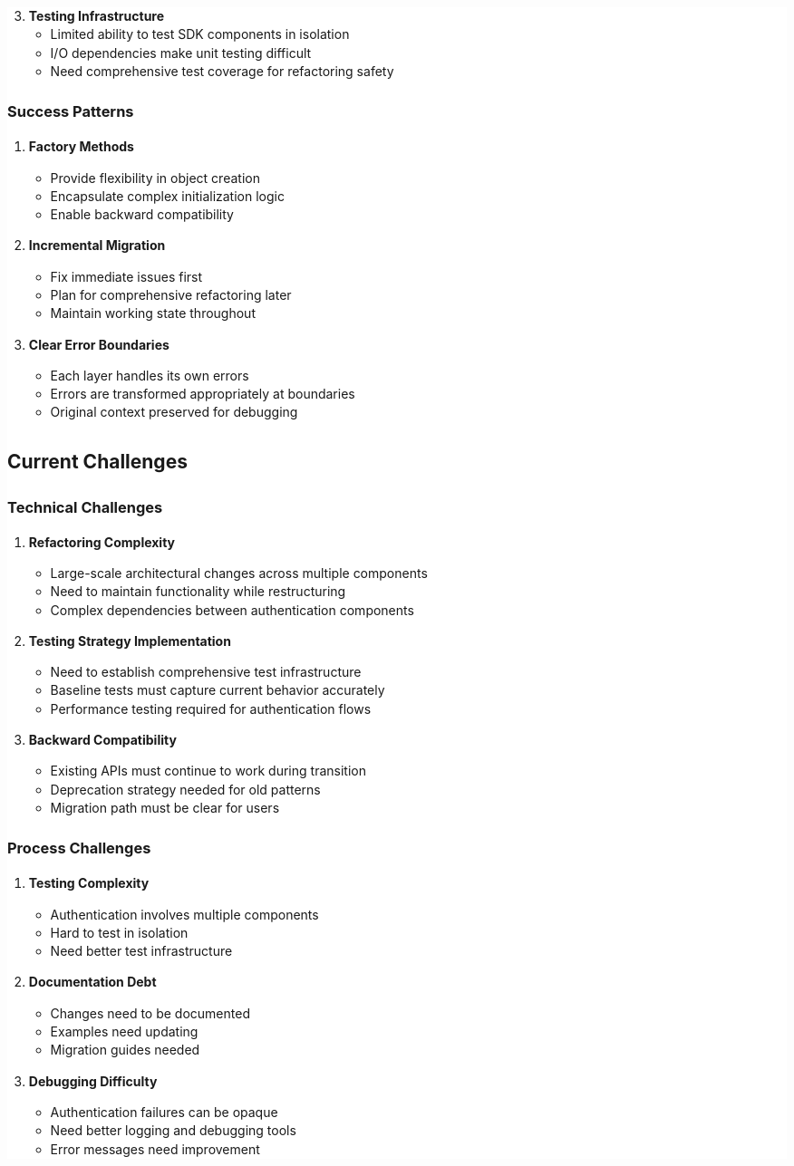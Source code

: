 3. **Testing Infrastructure**
   - Limited ability to test SDK components in isolation
   - I/O dependencies make unit testing difficult
   - Need comprehensive test coverage for refactoring safety

### Success Patterns

1. **Factory Methods**
   - Provide flexibility in object creation
   - Encapsulate complex initialization logic
   - Enable backward compatibility

2. **Incremental Migration**
   - Fix immediate issues first
   - Plan for comprehensive refactoring later
   - Maintain working state throughout

3. **Clear Error Boundaries**
   - Each layer handles its own errors
   - Errors are transformed appropriately at boundaries
   - Original context preserved for debugging

## Current Challenges

### Technical Challenges

1. **Refactoring Complexity**
   - Large-scale architectural changes across multiple components
   - Need to maintain functionality while restructuring
   - Complex dependencies between authentication components

2. **Testing Strategy Implementation**
   - Need to establish comprehensive test infrastructure
   - Baseline tests must capture current behavior accurately
   - Performance testing required for authentication flows

3. **Backward Compatibility**
   - Existing APIs must continue to work during transition
   - Deprecation strategy needed for old patterns
   - Migration path must be clear for users

### Process Challenges

1. **Testing Complexity**
   - Authentication involves multiple components
   - Hard to test in isolation
   - Need better test infrastructure

2. **Documentation Debt**
   - Changes need to be documented
   - Examples need updating
   - Migration guides needed

3. **Debugging Difficulty**
   - Authentication failures can be opaque
   - Need better logging and debugging tools
   - Error messages need improvement
